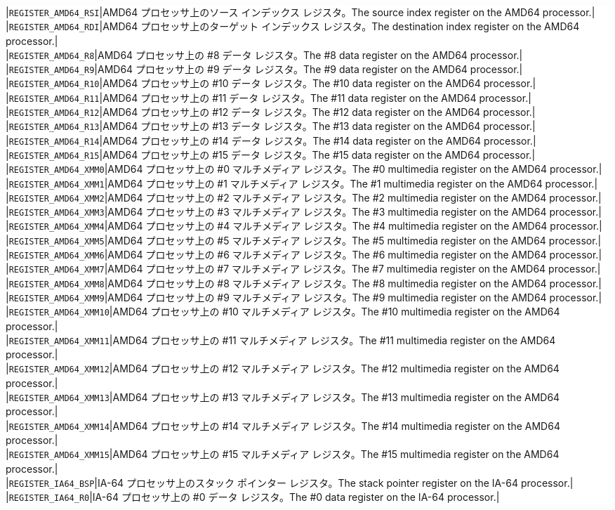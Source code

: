 |`REGISTER_AMD64_RSI`|<span data-ttu-id="28289-136">AMD64 プロセッサ上のソース インデックス レジスタ。</span><span class="sxs-lookup"><span data-stu-id="28289-136">The source index register on the AMD64 processor.</span></span>|  
|`REGISTER_AMD64_RDI`|<span data-ttu-id="28289-137">AMD64 プロセッサ上のターゲット インデックス レジスタ。</span><span class="sxs-lookup"><span data-stu-id="28289-137">The destination index register on the AMD64 processor.</span></span>|  
|`REGISTER_AMD64_R8`|<span data-ttu-id="28289-138">AMD64 プロセッサ上の #8 データ レジスタ。</span><span class="sxs-lookup"><span data-stu-id="28289-138">The #8 data register on the AMD64 processor.</span></span>|  
|`REGISTER_AMD64_R9`|<span data-ttu-id="28289-139">AMD64 プロセッサ上の #9 データ レジスタ。</span><span class="sxs-lookup"><span data-stu-id="28289-139">The #9 data register on the AMD64 processor.</span></span>|  
|`REGISTER_AMD64_R10`|<span data-ttu-id="28289-140">AMD64 プロセッサ上の #10 データ レジスタ。</span><span class="sxs-lookup"><span data-stu-id="28289-140">The #10 data register on the AMD64 processor.</span></span>|  
|`REGISTER_AMD64_R11`|<span data-ttu-id="28289-141">AMD64 プロセッサ上の #11 データ レジスタ。</span><span class="sxs-lookup"><span data-stu-id="28289-141">The #11 data register on the AMD64 processor.</span></span>|  
|`REGISTER_AMD64_R12`|<span data-ttu-id="28289-142">AMD64 プロセッサ上の #12 データ レジスタ。</span><span class="sxs-lookup"><span data-stu-id="28289-142">The #12 data register on the AMD64 processor.</span></span>|  
|`REGISTER_AMD64_R13`|<span data-ttu-id="28289-143">AMD64 プロセッサ上の #13 データ レジスタ。</span><span class="sxs-lookup"><span data-stu-id="28289-143">The #13 data register on the AMD64 processor.</span></span>|  
|`REGISTER_AMD64_R14`|<span data-ttu-id="28289-144">AMD64 プロセッサ上の #14 データ レジスタ。</span><span class="sxs-lookup"><span data-stu-id="28289-144">The #14 data register on the AMD64 processor.</span></span>|  
|`REGISTER_AMD64_R15`|<span data-ttu-id="28289-145">AMD64 プロセッサ上の #15 データ レジスタ。</span><span class="sxs-lookup"><span data-stu-id="28289-145">The #15 data register on the AMD64 processor.</span></span>|  
|`REGISTER_AMD64_XMM0`|<span data-ttu-id="28289-146">AMD64 プロセッサ上の #0 マルチメディア レジスタ。</span><span class="sxs-lookup"><span data-stu-id="28289-146">The #0 multimedia register on the AMD64 processor.</span></span>|  
|`REGISTER_AMD64_XMM1`|<span data-ttu-id="28289-147">AMD64 プロセッサ上の #1 マルチメディア レジスタ。</span><span class="sxs-lookup"><span data-stu-id="28289-147">The #1 multimedia register on the AMD64 processor.</span></span>|  
|`REGISTER_AMD64_XMM2`|<span data-ttu-id="28289-148">AMD64 プロセッサ上の #2 マルチメディア レジスタ。</span><span class="sxs-lookup"><span data-stu-id="28289-148">The #2 multimedia register on the AMD64 processor.</span></span>|  
|`REGISTER_AMD64_XMM3`|<span data-ttu-id="28289-149">AMD64 プロセッサ上の #3 マルチメディア レジスタ。</span><span class="sxs-lookup"><span data-stu-id="28289-149">The #3 multimedia register on the AMD64 processor.</span></span>|  
|`REGISTER_AMD64_XMM4`|<span data-ttu-id="28289-150">AMD64 プロセッサ上の #4 マルチメディア レジスタ。</span><span class="sxs-lookup"><span data-stu-id="28289-150">The #4 multimedia register on the AMD64 processor.</span></span>|  
|`REGISTER_AMD64_XMM5`|<span data-ttu-id="28289-151">AMD64 プロセッサ上の #5 マルチメディア レジスタ。</span><span class="sxs-lookup"><span data-stu-id="28289-151">The #5 multimedia register on the AMD64 processor.</span></span>|  
|`REGISTER_AMD64_XMM6`|<span data-ttu-id="28289-152">AMD64 プロセッサ上の #6 マルチメディア レジスタ。</span><span class="sxs-lookup"><span data-stu-id="28289-152">The #6 multimedia register on the AMD64 processor.</span></span>|  
|`REGISTER_AMD64_XMM7`|<span data-ttu-id="28289-153">AMD64 プロセッサ上の #7 マルチメディア レジスタ。</span><span class="sxs-lookup"><span data-stu-id="28289-153">The #7 multimedia register on the AMD64 processor.</span></span>|  
|`REGISTER_AMD64_XMM8`|<span data-ttu-id="28289-154">AMD64 プロセッサ上の #8 マルチメディア レジスタ。</span><span class="sxs-lookup"><span data-stu-id="28289-154">The #8 multimedia register on the AMD64 processor.</span></span>|  
|`REGISTER_AMD64_XMM9`|<span data-ttu-id="28289-155">AMD64 プロセッサ上の #9 マルチメディア レジスタ。</span><span class="sxs-lookup"><span data-stu-id="28289-155">The #9 multimedia register on the AMD64 processor.</span></span>|  
|`REGISTER_AMD64_XMM10`|<span data-ttu-id="28289-156">AMD64 プロセッサ上の #10 マルチメディア レジスタ。</span><span class="sxs-lookup"><span data-stu-id="28289-156">The #10 multimedia register on the AMD64 processor.</span></span>|  
|`REGISTER_AMD64_XMM11`|<span data-ttu-id="28289-157">AMD64 プロセッサ上の #11 マルチメディア レジスタ。</span><span class="sxs-lookup"><span data-stu-id="28289-157">The #11 multimedia register on the AMD64 processor.</span></span>|  
|`REGISTER_AMD64_XMM12`|<span data-ttu-id="28289-158">AMD64 プロセッサ上の #12 マルチメディア レジスタ。</span><span class="sxs-lookup"><span data-stu-id="28289-158">The #12 multimedia register on the AMD64 processor.</span></span>|  
|`REGISTER_AMD64_XMM13`|<span data-ttu-id="28289-159">AMD64 プロセッサ上の #13 マルチメディア レジスタ。</span><span class="sxs-lookup"><span data-stu-id="28289-159">The #13 multimedia register on the AMD64 processor.</span></span>|  
|`REGISTER_AMD64_XMM14`|<span data-ttu-id="28289-160">AMD64 プロセッサ上の #14 マルチメディア レジスタ。</span><span class="sxs-lookup"><span data-stu-id="28289-160">The #14 multimedia register on the AMD64 processor.</span></span>|  
|`REGISTER_AMD64_XMM15`|<span data-ttu-id="28289-161">AMD64 プロセッサ上の #15 マルチメディア レジスタ。</span><span class="sxs-lookup"><span data-stu-id="28289-161">The #15 multimedia register on the AMD64 processor.</span></span>|  
|`REGISTER_IA64_BSP`|<span data-ttu-id="28289-162">IA-64 プロセッサ上のスタック ポインター レジスタ。</span><span class="sxs-lookup"><span data-stu-id="28289-162">The stack pointer register on the IA-64 processor.</span></span>|  
|`REGISTER_IA64_R0`|<span data-ttu-id="28289-163">IA-64 プロセッサ上の #0 データ レジスタ。</span><span class="sxs-lookup"><span data-stu-id="28289-163">The #0 data register on the IA-64 processor.</span></span>|  